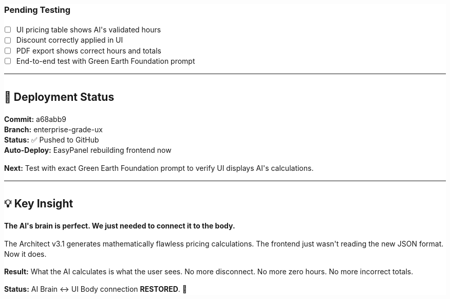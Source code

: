 ### Pending Testing
- [ ] UI pricing table shows AI's validated hours
- [ ] Discount correctly applied in UI
- [ ] PDF export shows correct hours and totals
- [ ] End-to-end test with Green Earth Foundation prompt

---

## 🚀 Deployment Status

**Commit:** a68abb9  
**Branch:** enterprise-grade-ux  
**Status:** ✅ Pushed to GitHub  
**Auto-Deploy:** EasyPanel rebuilding frontend now

**Next:** Test with exact Green Earth Foundation prompt to verify UI displays AI's calculations.

---

## 💡 Key Insight

**The AI's brain is perfect. We just needed to connect it to the body.**

The Architect v3.1 generates mathematically flawless pricing calculations. The frontend just wasn't reading the new JSON format. Now it does.

**Result:** What the AI calculates is what the user sees. No more disconnect. No more zero hours. No more incorrect totals.

**Status:** AI Brain ↔ UI Body connection **RESTORED**. 🎯
